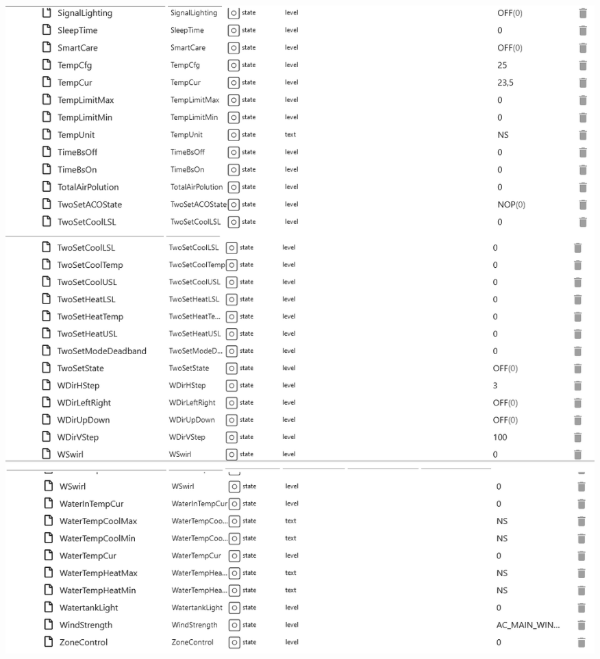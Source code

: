![401_thinq1_snapshot_5.png](img/401_thinq1_snapshot_5.png)
![401_thinq1_snapshot_6.png](img/401_thinq1_snapshot_6.png)
![401_thinq1_snapshot_7.png](img/401_thinq1_snapshot_7.png)
